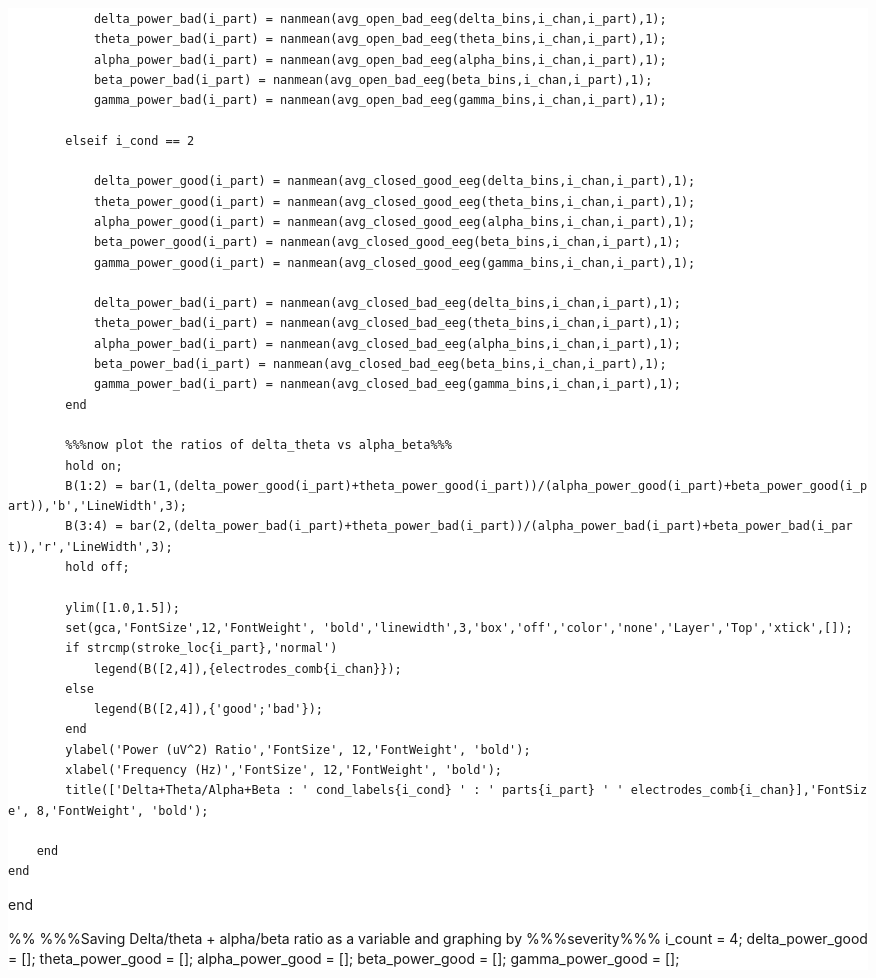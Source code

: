                 delta_power_bad(i_part) = nanmean(avg_open_bad_eeg(delta_bins,i_chan,i_part),1);
                theta_power_bad(i_part) = nanmean(avg_open_bad_eeg(theta_bins,i_chan,i_part),1);
                alpha_power_bad(i_part) = nanmean(avg_open_bad_eeg(alpha_bins,i_chan,i_part),1);
                beta_power_bad(i_part) = nanmean(avg_open_bad_eeg(beta_bins,i_chan,i_part),1);
                gamma_power_bad(i_part) = nanmean(avg_open_bad_eeg(gamma_bins,i_chan,i_part),1);
                
            elseif i_cond == 2
                
                delta_power_good(i_part) = nanmean(avg_closed_good_eeg(delta_bins,i_chan,i_part),1);
                theta_power_good(i_part) = nanmean(avg_closed_good_eeg(theta_bins,i_chan,i_part),1);
                alpha_power_good(i_part) = nanmean(avg_closed_good_eeg(alpha_bins,i_chan,i_part),1);
                beta_power_good(i_part) = nanmean(avg_closed_good_eeg(beta_bins,i_chan,i_part),1);
                gamma_power_good(i_part) = nanmean(avg_closed_good_eeg(gamma_bins,i_chan,i_part),1);
                
                delta_power_bad(i_part) = nanmean(avg_closed_bad_eeg(delta_bins,i_chan,i_part),1);
                theta_power_bad(i_part) = nanmean(avg_closed_bad_eeg(theta_bins,i_chan,i_part),1);
                alpha_power_bad(i_part) = nanmean(avg_closed_bad_eeg(alpha_bins,i_chan,i_part),1);
                beta_power_bad(i_part) = nanmean(avg_closed_bad_eeg(beta_bins,i_chan,i_part),1);
                gamma_power_bad(i_part) = nanmean(avg_closed_bad_eeg(gamma_bins,i_chan,i_part),1);
            end
            
            %%%now plot the ratios of delta_theta vs alpha_beta%%%
            hold on;
            B(1:2) = bar(1,(delta_power_good(i_part)+theta_power_good(i_part))/(alpha_power_good(i_part)+beta_power_good(i_part)),'b','LineWidth',3);
            B(3:4) = bar(2,(delta_power_bad(i_part)+theta_power_bad(i_part))/(alpha_power_bad(i_part)+beta_power_bad(i_part)),'r','LineWidth',3);
            hold off;
            
            ylim([1.0,1.5]);
            set(gca,'FontSize',12,'FontWeight', 'bold','linewidth',3,'box','off','color','none','Layer','Top','xtick',[]);
            if strcmp(stroke_loc{i_part},'normal')
                legend(B([2,4]),{electrodes_comb{i_chan}});
            else
                legend(B([2,4]),{'good';'bad'});
            end
            ylabel('Power (uV^2) Ratio','FontSize', 12,'FontWeight', 'bold');
            xlabel('Frequency (Hz)','FontSize', 12,'FontWeight', 'bold');
            title(['Delta+Theta/Alpha+Beta : ' cond_labels{i_cond} ' : ' parts{i_part} ' ' electrodes_comb{i_chan}],'FontSize', 8,'FontWeight', 'bold');
            
        end
    end
end

%%
%%%Saving Delta/theta + alpha/beta ratio as a variable and graphing by
%%%severity%%%
i_count = 4;
delta_power_good = [];
theta_power_good = [];
alpha_power_good = [];
beta_power_good = [];
gamma_power_good = [];
